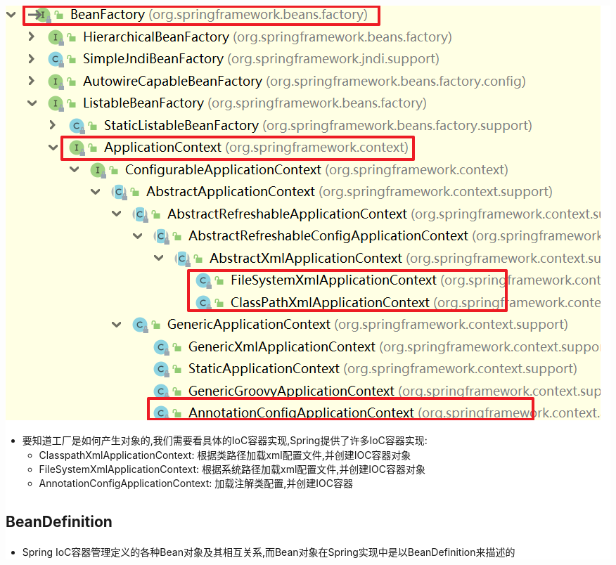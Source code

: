 ![](img/003.png)



* 要知道工厂是如何产生对象的,我们需要看具体的IoC容器实现,Spring提供了许多IoC容器实现: 
  * ClasspathXmlApplicationContext: 根据类路径加载xml配置文件,并创建IOC容器对象
  * FileSystemXmlApplicationContext: 根据系统路径加载xml配置文件,并创建IOC容器对象
  * AnnotationConfigApplicationContext: 加载注解类配置,并创建IOC容器



## BeanDefinition



* Spring IoC容器管理定义的各种Bean对象及其相互关系,而Bean对象在Spring实现中是以BeanDefinition来描述的


